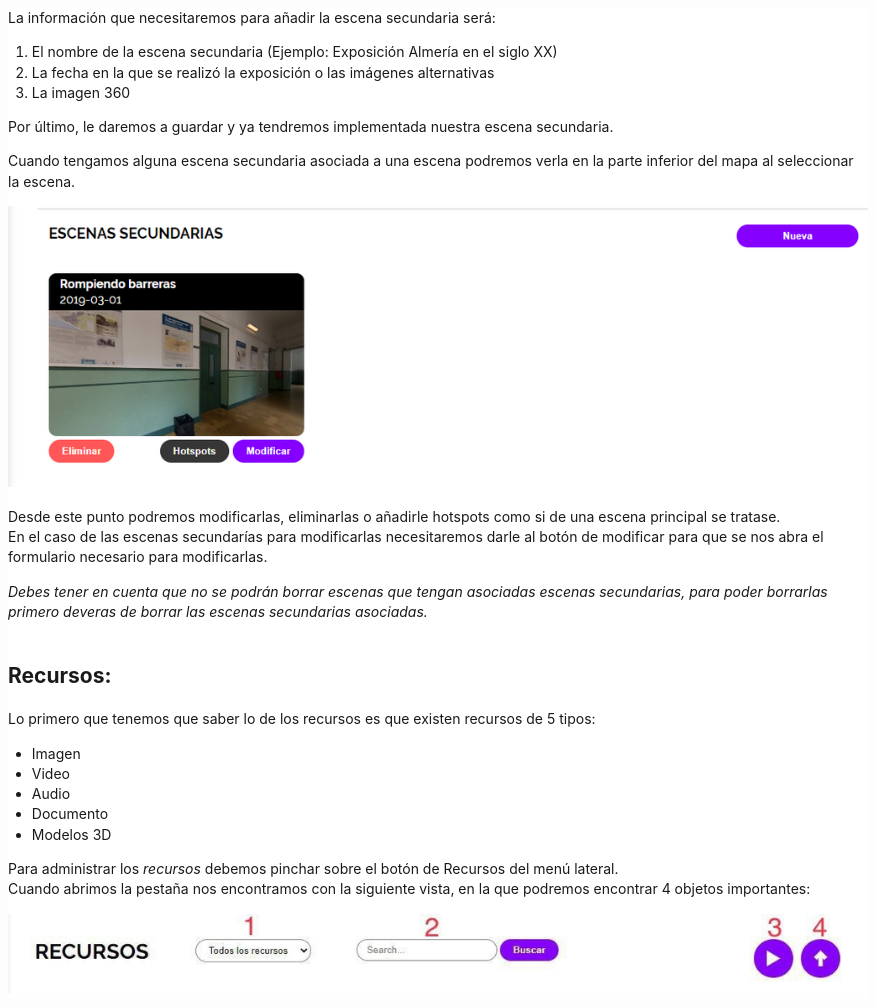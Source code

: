 La información que necesitaremos para añadir la escena secundaria será:  
1. El nombre de la escena secundaria (Ejemplo: Exposición Almería en el siglo XX)
2. La fecha en la que se realizó la exposición o las imágenes alternativas 
3. La imagen 360  

Por último, le daremos a guardar y ya tendremos implementada nuestra escena secundaria.

Cuando tengamos alguna escena secundaria asociada a una escena podremos verla en la parte inferior del mapa al seleccionar la escena.

![Escenas secundarias](img/SceneS.png)

Desde este punto podremos modificarlas, eliminarlas o añadirle hotspots como si de una escena principal se tratase.  
En el caso de las escenas secundarías para modificarlas necesitaremos darle al botón de modificar para que se nos abra el formulario necesario para modificarlas. 

*Debes tener en cuenta que no se podrán borrar escenas que tengan asociadas escenas secundarias, para poder borrarlas primero deveras de borrar las escenas secundarias asociadas.*

# 
## **Recursos:** <a name="id10"></a>

Lo primero que tenemos que saber lo de los recursos es que existen recursos de 5 tipos:  
* Imagen 
* Video 
* Audio 
* Documento
* Modelos 3D

Para administrar los *recursos* debemos pinchar sobre el botón de Recursos del menú lateral.  
Cuando abrimos la pestaña nos encontramos con la siguiente vista, en la que podremos encontrar 4 objetos importantes: 

![Administración de recursos](img/recursos.png)
